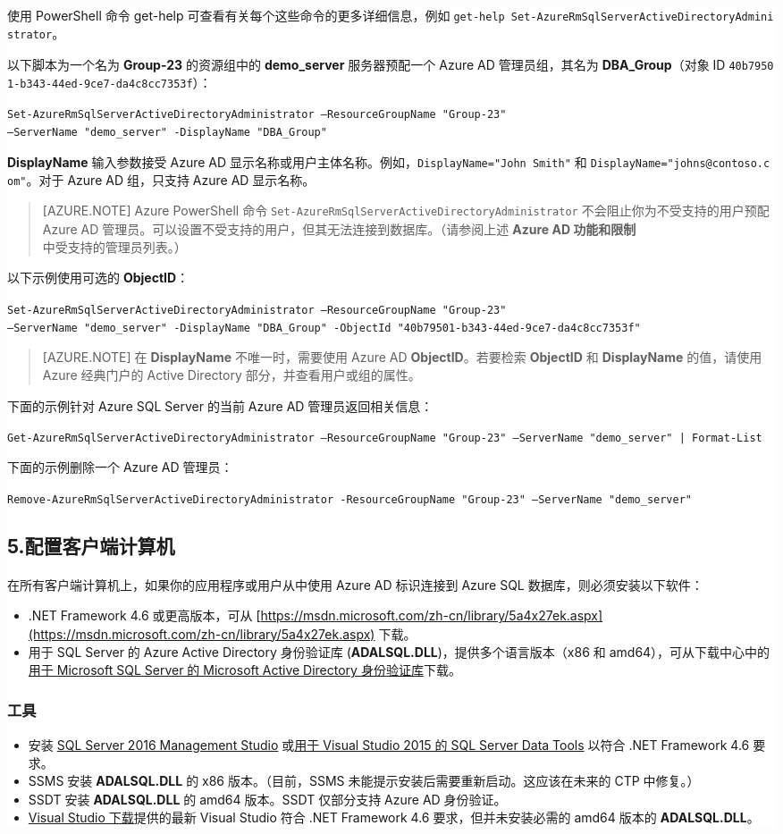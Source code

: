 使用 PowerShell 命令 get-help 可查看有关每个这些命令的更多详细信息，例如 ``get-help Set-AzureRmSqlServerActiveDirectoryAdministrator``。

以下脚本为一个名为 **Group-23** 的资源组中的 **demo\_server** 服务器预配一个 Azure AD 管理员组，其名为 **DBA\_Group**（对象 ID `40b79501-b343-44ed-9ce7-da4c8cc7353f`）：

```
Set-AzureRmSqlServerActiveDirectoryAdministrator –ResourceGroupName "Group-23"
–ServerName "demo_server" -DisplayName "DBA_Group"
```

**DisplayName** 输入参数接受 Azure AD 显示名称或用户主体名称。例如，``DisplayName="John Smith"`` 和 ``DisplayName="johns@contoso.com"``。对于 Azure AD 组，只支持 Azure AD 显示名称。

> [AZURE.NOTE] Azure PowerShell 命令 ```Set-AzureRmSqlServerActiveDirectoryAdministrator``` 不会阻止你为不受支持的用户预配 Azure AD 管理员。可以设置不受支持的用户，但其无法连接到数据库。（请参阅上述 **Azure AD 功能和限制**中受支持的管理员列表。）

以下示例使用可选的 **ObjectID**：

```
Set-AzureRmSqlServerActiveDirectoryAdministrator –ResourceGroupName "Group-23"
–ServerName "demo_server" -DisplayName "DBA_Group" -ObjectId "40b79501-b343-44ed-9ce7-da4c8cc7353f"
```

> [AZURE.NOTE] 在 **DisplayName** 不唯一时，需要使用 Azure AD **ObjectID**。若要检索 **ObjectID** 和 **DisplayName** 的值，请使用 Azure 经典门户的 Active Directory 部分，并查看用户或组的属性。

下面的示例针对 Azure SQL Server 的当前 Azure AD 管理员返回相关信息：

```
Get-AzureRmSqlServerActiveDirectoryAdministrator –ResourceGroupName "Group-23" –ServerName "demo_server" | Format-List
```

下面的示例删除一个 Azure AD 管理员：
```
Remove-AzureRmSqlServerActiveDirectoryAdministrator -ResourceGroupName "Group-23" –ServerName "demo_server"
```

## 5\.配置客户端计算机

在所有客户端计算机上，如果你的应用程序或用户从中使用 Azure AD 标识连接到 Azure SQL 数据库，则必须安装以下软件：

- .NET Framework 4.6 或更高版本，可从 [https://msdn.microsoft.com/zh-cn/library/5a4x27ek.aspx](https://msdn.microsoft.com/zh-cn/library/5a4x27ek.aspx) 下载。
- 用于 SQL Server 的 Azure Active Directory 身份验证库 (**ADALSQL.DLL**)，提供多个语言版本（x86 和 amd64），可从下载中心中的[用于 Microsoft SQL Server 的 Microsoft Active Directory 身份验证库](http://www.microsoft.com/zh-cn/download/details.aspx?id=48742)下载。

### 工具

- 安装 [SQL Server 2016 Management Studio](https://msdn.microsoft.com/zh-cn/library/mt238290.aspx) 或[用于 Visual Studio 2015 的 SQL Server Data Tools](https://msdn.microsoft.com/zh-cn/library/mt204009.aspx) 以符合 .NET Framework 4.6 要求。
- SSMS 安装 **ADALSQL.DLL** 的 x86 版本。（目前，SSMS 未能提示安装后需要重新启动。这应该在未来的 CTP 中修复。）
- SSDT 安装 **ADALSQL.DLL** 的 amd64 版本。SSDT 仅部分支持 Azure AD 身份验证。
- [Visual Studio 下载](https://www.visualstudio.com/downloads/download-visual-studio-vs)提供的最新 Visual Studio 符合 .NET Framework 4.6 要求，但并未安装必需的 amd64 版本的 **ADALSQL.DLL**。


[1]: ./media/sql-database-aad-authentication/1aad-auth-diagram.png
[2]: ./media/sql-database-aad-authentication/2subscription-relationship.png
[3]: ./media/sql-database-aad-authentication/3admin-structure.png
[4]: ./media/sql-database-aad-authentication/4select-subscription.png
[5]: ./media/sql-database-aad-authentication/5ad-settings-portal.png
[6]: ./media/sql-database-aad-authentication/6edit-directory-select.png
[7]: ./media/sql-database-aad-authentication/7edit-directory-confirm.png
[8]: ./media/sql-database-aad-authentication/8choose-ad.png
[9]: ./media/sql-database-aad-authentication/9ad-settings.png
[10]: ./media/sql-database-aad-authentication/10choose-admin.png